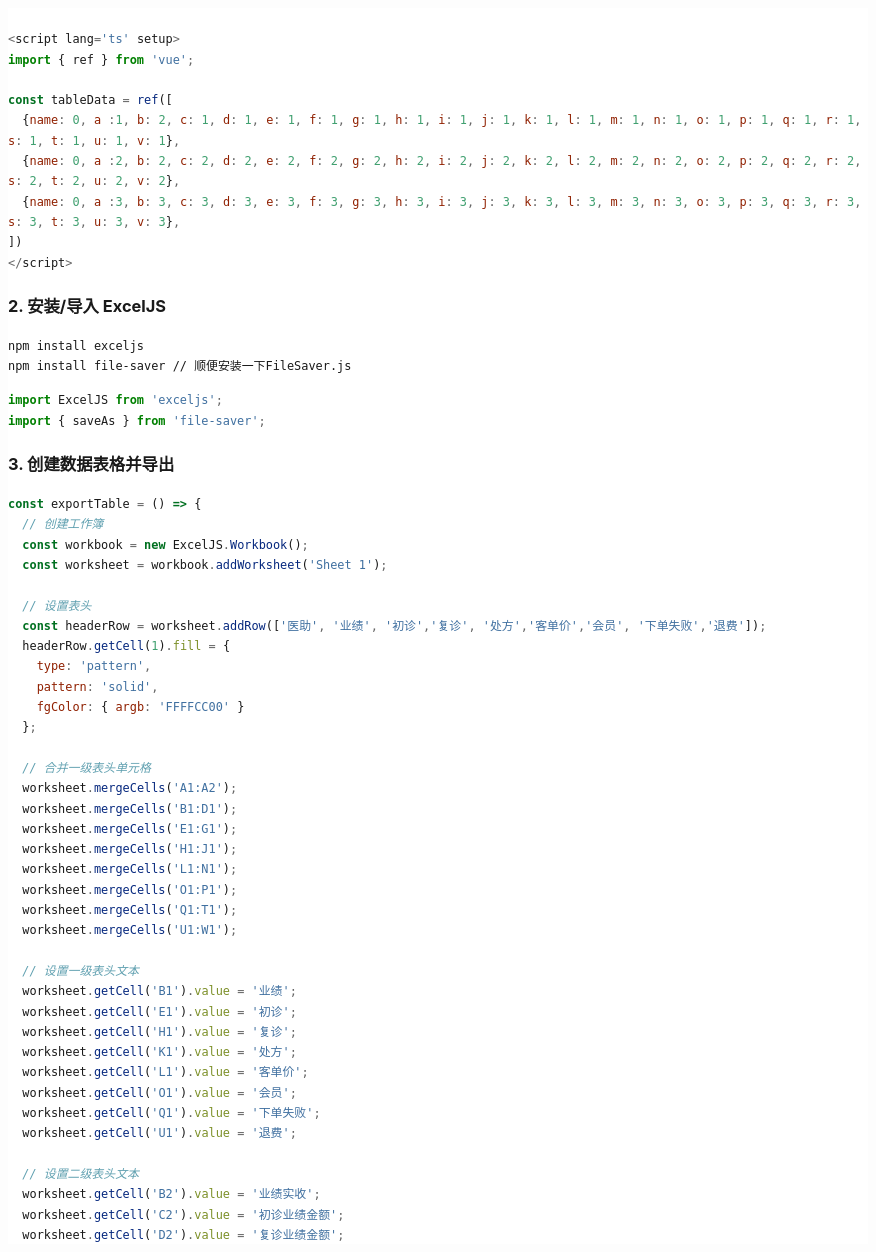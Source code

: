 ```js

<script lang='ts' setup>
import { ref } from 'vue';

const tableData = ref([
  {name: 0, a :1, b: 2, c: 1, d: 1, e: 1, f: 1, g: 1, h: 1, i: 1, j: 1, k: 1, l: 1, m: 1, n: 1, o: 1, p: 1, q: 1, r: 1, s: 1, t: 1, u: 1, v: 1},
  {name: 0, a :2, b: 2, c: 2, d: 2, e: 2, f: 2, g: 2, h: 2, i: 2, j: 2, k: 2, l: 2, m: 2, n: 2, o: 2, p: 2, q: 2, r: 2, s: 2, t: 2, u: 2, v: 2},
  {name: 0, a :3, b: 3, c: 3, d: 3, e: 3, f: 3, g: 3, h: 3, i: 3, j: 3, k: 3, l: 3, m: 3, n: 3, o: 3, p: 3, q: 3, r: 3, s: 3, t: 3, u: 3, v: 3},
])
</script>
```

### 2. 安装/导入 ExcelJS
```shell
npm install exceljs
npm install file-saver // 顺便安装一下FileSaver.js
```
```js
import ExcelJS from 'exceljs';
import { saveAs } from 'file-saver';
```
### 3. 创建数据表格并导出
```js
const exportTable = () => {
  // 创建工作簿
  const workbook = new ExcelJS.Workbook();
  const worksheet = workbook.addWorksheet('Sheet 1');

  // 设置表头
  const headerRow = worksheet.addRow(['医助', '业绩', '初诊','复诊', '处方','客单价','会员', '下单失败','退费']);
  headerRow.getCell(1).fill = {
    type: 'pattern',
    pattern: 'solid',
    fgColor: { argb: 'FFFFCC00' }
  };

  // 合并一级表头单元格
  worksheet.mergeCells('A1:A2');
  worksheet.mergeCells('B1:D1');
  worksheet.mergeCells('E1:G1');
  worksheet.mergeCells('H1:J1');
  worksheet.mergeCells('L1:N1');
  worksheet.mergeCells('O1:P1');
  worksheet.mergeCells('Q1:T1');
  worksheet.mergeCells('U1:W1');

  // 设置一级表头文本
  worksheet.getCell('B1').value = '业绩';
  worksheet.getCell('E1').value = '初诊';
  worksheet.getCell('H1').value = '复诊';
  worksheet.getCell('K1').value = '处方';
  worksheet.getCell('L1').value = '客单价';
  worksheet.getCell('O1').value = '会员';
  worksheet.getCell('Q1').value = '下单失败';
  worksheet.getCell('U1').value = '退费';

  // 设置二级表头文本
  worksheet.getCell('B2').value = '业绩实收';
  worksheet.getCell('C2').value = '初诊业绩金额';
  worksheet.getCell('D2').value = '复诊业绩金额';
```